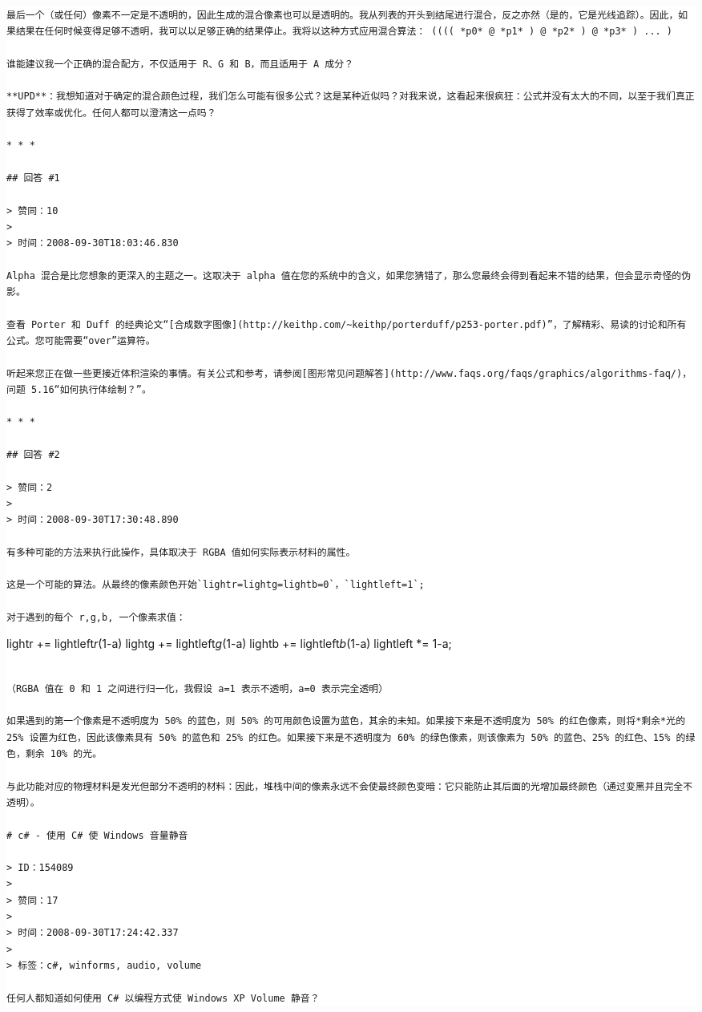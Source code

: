 ```
最后一个（或任何）像素不一定是不透明的，因此生成的混合像素也可以是透明的。我从列表的开头到结尾进行混合，反之亦然（是的，它是光线追踪）。因此，如果结果在任何时候变得足够不透明，我可以以足够正确的结果停止。我将以这种方式应用混合算法： (((( *p0* @ *p1* ) @ *p2* ) @ *p3* ) ... )

谁能建议我一个正确的混合配方，不仅适用于 R、G 和 B，而且适用于 A 成分？

**UPD**：我想知道对于确定的混合颜色过程，我们怎么可能有很多公式？这是某种近似吗？对我来说，这看起来很疯狂：公式并没有太大的不同，以至于我们真正获得了效率或优化。任何人都可以澄清这一点吗？

* * *

## 回答 #1

> 赞同：10
> 
> 时间：2008-09-30T18:03:46.830

Alpha 混合是比您想象的更深入的主题之一。这取决于 alpha 值在您的系统中的含义，如果您猜错了，那么您最终会得到看起来不错的结果，但会显示奇怪的伪影。

查看 Porter 和 Duff 的经典论文“[合成数字图像](http://keithp.com/~keithp/porterduff/p253-porter.pdf)”，了解精彩、易读的讨论和所有公式。您可能需要“over”运算符。

听起来您正在做一些更接近体积渲染的事情。有关公式和参考，请参阅[图形常见问题解答](http://www.faqs.org/faqs/graphics/algorithms-faq/)，问题 5.16“如何执行体绘制？”。

* * *

## 回答 #2

> 赞同：2
> 
> 时间：2008-09-30T17:30:48.890

有多种可能的方法来执行此操作，具体取决于 RGBA 值如何实际表示材料的属性。

这是一个可能的算法。从最终的像素颜色开始`lightr=lightg=lightb=0`，`lightleft=1`;

对于遇到的每个 r,g,b, 一个像素求值：

```
lightr += lightleft*r*(1-a)
lightg += lightleft*g*(1-a)
lightb += lightleft*b*(1-a)
lightleft *= 1-a; 
```

（RGBA 值在 0 和 1 之间进行归一化，我假设 a=1 表示不透明，a=0 表示完全透明）

如果遇到的第一个像素是不透明度为 50% 的蓝色，则 50% 的可用颜色设置为蓝色，其余的未知。如果接下来是不透明度为 50% 的红色像素，则将*剩余*光的 25% 设置为红色，因此该像素具有 50% 的蓝色和 25% 的红色。如果接下来是不透明度为 60% 的绿色像素，则该像素为 50% 的蓝色、25% 的红色、15% 的绿色，剩余 10% 的光。

与此功能对应的物理材料是发光但部分不透明的材料：因此，堆栈中间的像素永远不会使最终颜色变暗：它只能防止其后面的光增加最终颜色（通过变黑并且完全不透明）。

# c# - 使用 C# 使 Windows 音量静音

> ID：154089
> 
> 赞同：17
> 
> 时间：2008-09-30T17:24:42.337
> 
> 标签：c#, winforms, audio, volume

任何人都知道如何使用 C# 以编程方式使 Windows XP Volume 静音？

```